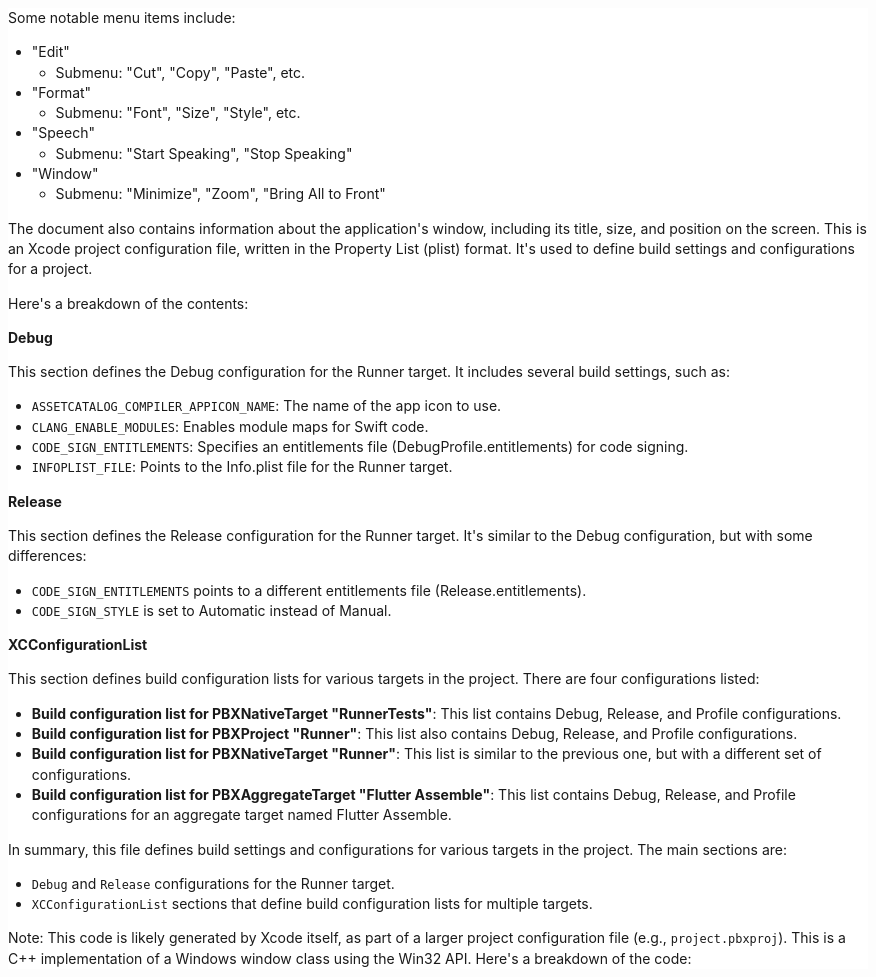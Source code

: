 Some notable menu items include:

* "Edit"
	+ Submenu: "Cut", "Copy", "Paste", etc.
* "Format"
	+ Submenu: "Font", "Size", "Style", etc.
* "Speech"
	+ Submenu: "Start Speaking", "Stop Speaking"
* "Window"
	+ Submenu: "Minimize", "Zoom", "Bring All to Front"

The document also contains information about the application's window, including its title, size, and position on the screen.
This is an Xcode project configuration file, written in the Property List (plist) format. It's used to define build settings and configurations for a project.

Here's a breakdown of the contents:

**Debug**

This section defines the Debug configuration for the Runner target. It includes several build settings, such as:

* `ASSETCATALOG_COMPILER_APPICON_NAME`: The name of the app icon to use.
* `CLANG_ENABLE_MODULES`: Enables module maps for Swift code.
* `CODE_SIGN_ENTITLEMENTS`: Specifies an entitlements file (DebugProfile.entitlements) for code signing.
* `INFOPLIST_FILE`: Points to the Info.plist file for the Runner target.

**Release**

This section defines the Release configuration for the Runner target. It's similar to the Debug configuration, but with some differences:

* `CODE_SIGN_ENTITLEMENTS` points to a different entitlements file (Release.entitlements).
* `CODE_SIGN_STYLE` is set to Automatic instead of Manual.

**XCConfigurationList**

This section defines build configuration lists for various targets in the project. There are four configurations listed:

* **Build configuration list for PBXNativeTarget "RunnerTests"**: This list contains Debug, Release, and Profile configurations.
* **Build configuration list for PBXProject "Runner"**: This list also contains Debug, Release, and Profile configurations.
* **Build configuration list for PBXNativeTarget "Runner"**: This list is similar to the previous one, but with a different set of configurations.
* **Build configuration list for PBXAggregateTarget "Flutter Assemble"**: This list contains Debug, Release, and Profile configurations for an aggregate target named Flutter Assemble.

In summary, this file defines build settings and configurations for various targets in the project. The main sections are:

* `Debug` and `Release` configurations for the Runner target.
* `XCConfigurationList` sections that define build configuration lists for multiple targets.

Note: This code is likely generated by Xcode itself, as part of a larger project configuration file (e.g., `project.pbxproj`).
This is a C++ implementation of a Windows window class using the Win32 API. Here's a breakdown of the code:
